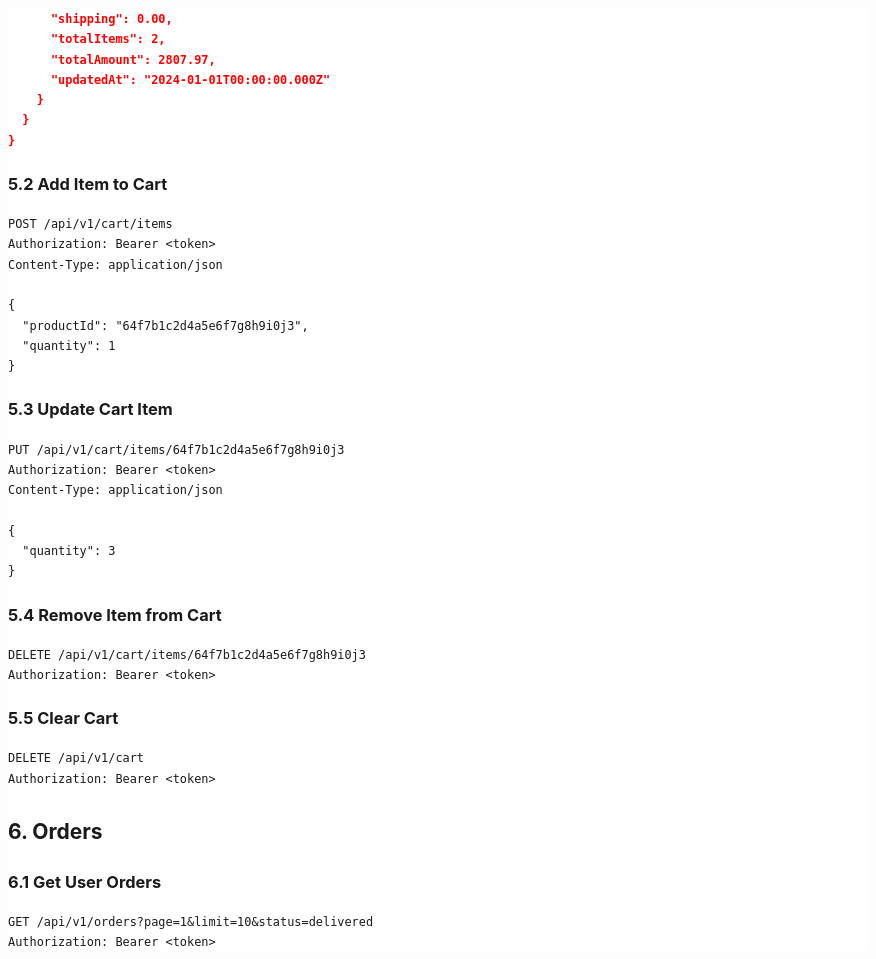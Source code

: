 ```json
      "shipping": 0.00,
      "totalItems": 2,
      "totalAmount": 2807.97,
      "updatedAt": "2024-01-01T00:00:00.000Z"
    }
  }
}
```

### 5.2 Add Item to Cart
```http
POST /api/v1/cart/items
Authorization: Bearer <token>
Content-Type: application/json

{
  "productId": "64f7b1c2d4a5e6f7g8h9i0j3",
  "quantity": 1
}
```

### 5.3 Update Cart Item
```http
PUT /api/v1/cart/items/64f7b1c2d4a5e6f7g8h9i0j3
Authorization: Bearer <token>
Content-Type: application/json

{
  "quantity": 3
}
```

### 5.4 Remove Item from Cart
```http
DELETE /api/v1/cart/items/64f7b1c2d4a5e6f7g8h9i0j3
Authorization: Bearer <token>
```

### 5.5 Clear Cart
```http
DELETE /api/v1/cart
Authorization: Bearer <token>
```

## 6. Orders

### 6.1 Get User Orders
```http
GET /api/v1/orders?page=1&limit=10&status=delivered
Authorization: Bearer <token>
```
